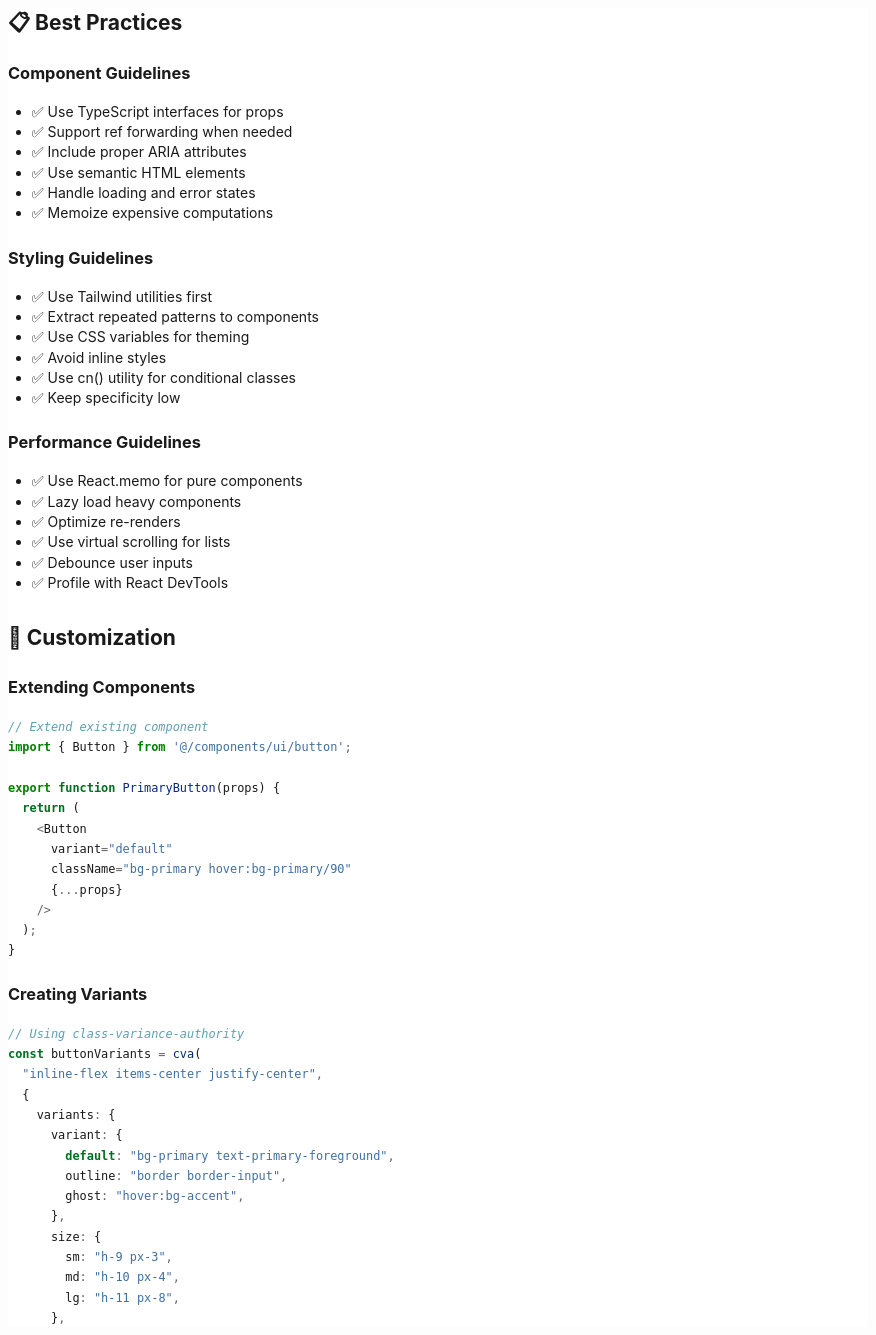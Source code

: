 ## 📋 Best Practices

### Component Guidelines
- ✅ Use TypeScript interfaces for props
- ✅ Support ref forwarding when needed
- ✅ Include proper ARIA attributes
- ✅ Use semantic HTML elements
- ✅ Handle loading and error states
- ✅ Memoize expensive computations

### Styling Guidelines
- ✅ Use Tailwind utilities first
- ✅ Extract repeated patterns to components
- ✅ Use CSS variables for theming
- ✅ Avoid inline styles
- ✅ Use cn() utility for conditional classes
- ✅ Keep specificity low

### Performance Guidelines
- ✅ Use React.memo for pure components
- ✅ Lazy load heavy components
- ✅ Optimize re-renders
- ✅ Use virtual scrolling for lists
- ✅ Debounce user inputs
- ✅ Profile with React DevTools

## 🔧 Customization

### Extending Components
```typescript
// Extend existing component
import { Button } from '@/components/ui/button';

export function PrimaryButton(props) {
  return (
    <Button 
      variant="default" 
      className="bg-primary hover:bg-primary/90"
      {...props}
    />
  );
}
```

### Creating Variants
```typescript
// Using class-variance-authority
const buttonVariants = cva(
  "inline-flex items-center justify-center",
  {
    variants: {
      variant: {
        default: "bg-primary text-primary-foreground",
        outline: "border border-input",
        ghost: "hover:bg-accent",
      },
      size: {
        sm: "h-9 px-3",
        md: "h-10 px-4",
        lg: "h-11 px-8",
      },
```